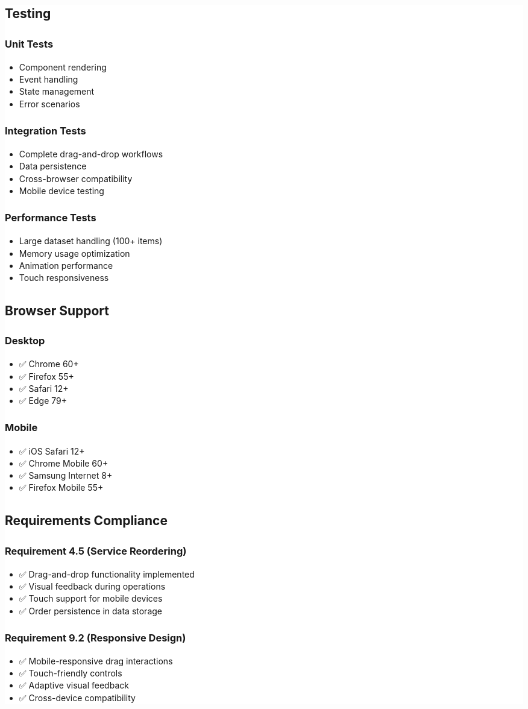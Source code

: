 ## Testing

### Unit Tests
- Component rendering
- Event handling
- State management
- Error scenarios

### Integration Tests
- Complete drag-and-drop workflows
- Data persistence
- Cross-browser compatibility
- Mobile device testing

### Performance Tests
- Large dataset handling (100+ items)
- Memory usage optimization
- Animation performance
- Touch responsiveness

## Browser Support

### Desktop
- ✅ Chrome 60+
- ✅ Firefox 55+
- ✅ Safari 12+
- ✅ Edge 79+

### Mobile
- ✅ iOS Safari 12+
- ✅ Chrome Mobile 60+
- ✅ Samsung Internet 8+
- ✅ Firefox Mobile 55+

## Requirements Compliance

### Requirement 4.5 (Service Reordering)
- ✅ Drag-and-drop functionality implemented
- ✅ Visual feedback during operations
- ✅ Touch support for mobile devices
- ✅ Order persistence in data storage

### Requirement 9.2 (Responsive Design)
- ✅ Mobile-responsive drag interactions
- ✅ Touch-friendly controls
- ✅ Adaptive visual feedback
- ✅ Cross-device compatibility

